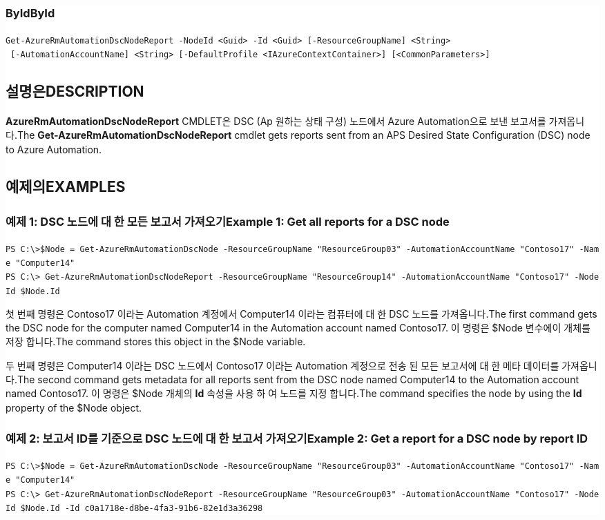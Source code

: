 ### <span data-ttu-id="dc3d4-107">ById</span><span class="sxs-lookup"><span data-stu-id="dc3d4-107">ById</span></span>
```
Get-AzureRmAutomationDscNodeReport -NodeId <Guid> -Id <Guid> [-ResourceGroupName] <String>
 [-AutomationAccountName] <String> [-DefaultProfile <IAzureContextContainer>] [<CommonParameters>]
```

## <span data-ttu-id="dc3d4-108">설명은</span><span class="sxs-lookup"><span data-stu-id="dc3d4-108">DESCRIPTION</span></span>
<span data-ttu-id="dc3d4-109">**AzureRmAutomationDscNodeReport** CMDLET은 DSC (Ap 원하는 상태 구성) 노드에서 Azure Automation으로 보낸 보고서를 가져옵니다.</span><span class="sxs-lookup"><span data-stu-id="dc3d4-109">The **Get-AzureRmAutomationDscNodeReport** cmdlet gets reports sent from an APS Desired State Configuration (DSC) node to Azure Automation.</span></span>

## <span data-ttu-id="dc3d4-110">예제의</span><span class="sxs-lookup"><span data-stu-id="dc3d4-110">EXAMPLES</span></span>

### <span data-ttu-id="dc3d4-111">예제 1: DSC 노드에 대 한 모든 보고서 가져오기</span><span class="sxs-lookup"><span data-stu-id="dc3d4-111">Example 1: Get all reports for a DSC node</span></span>
```
PS C:\>$Node = Get-AzureRmAutomationDscNode -ResourceGroupName "ResourceGroup03" -AutomationAccountName "Contoso17" -Name "Computer14"
PS C:\> Get-AzureRmAutomationDscNodeReport -ResourceGroupName "ResourceGroup14" -AutomationAccountName "Contoso17" -NodeId $Node.Id
```

<span data-ttu-id="dc3d4-112">첫 번째 명령은 Contoso17 이라는 Automation 계정에서 Computer14 이라는 컴퓨터에 대 한 DSC 노드를 가져옵니다.</span><span class="sxs-lookup"><span data-stu-id="dc3d4-112">The first command gets the DSC node for the computer named Computer14 in the Automation account named Contoso17.</span></span>
<span data-ttu-id="dc3d4-113">이 명령은 $Node 변수에이 개체를 저장 합니다.</span><span class="sxs-lookup"><span data-stu-id="dc3d4-113">The command stores this object in the $Node variable.</span></span>

<span data-ttu-id="dc3d4-114">두 번째 명령은 Computer14 이라는 DSC 노드에서 Contoso17 이라는 Automation 계정으로 전송 된 모든 보고서에 대 한 메타 데이터를 가져옵니다.</span><span class="sxs-lookup"><span data-stu-id="dc3d4-114">The second command gets metadata for all reports sent from the DSC node named Computer14 to the Automation account named Contoso17.</span></span>
<span data-ttu-id="dc3d4-115">이 명령은 $Node 개체의 **Id** 속성을 사용 하 여 노드를 지정 합니다.</span><span class="sxs-lookup"><span data-stu-id="dc3d4-115">The command specifies the node by using the **Id** property of the $Node object.</span></span>

### <span data-ttu-id="dc3d4-116">예제 2: 보고서 ID를 기준으로 DSC 노드에 대 한 보고서 가져오기</span><span class="sxs-lookup"><span data-stu-id="dc3d4-116">Example 2: Get a report for a DSC node by report ID</span></span>
```
PS C:\>$Node = Get-AzureRmAutomationDscNode -ResourceGroupName "ResourceGroup03" -AutomationAccountName "Contoso17" -Name "Computer14"
PS C:\> Get-AzureRmAutomationDscNodeReport -ResourceGroupName "ResourceGroup03" -AutomationAccountName "Contoso17" -NodeId $Node.Id -Id c0a1718e-d8be-4fa3-91b6-82e1d3a36298
```
